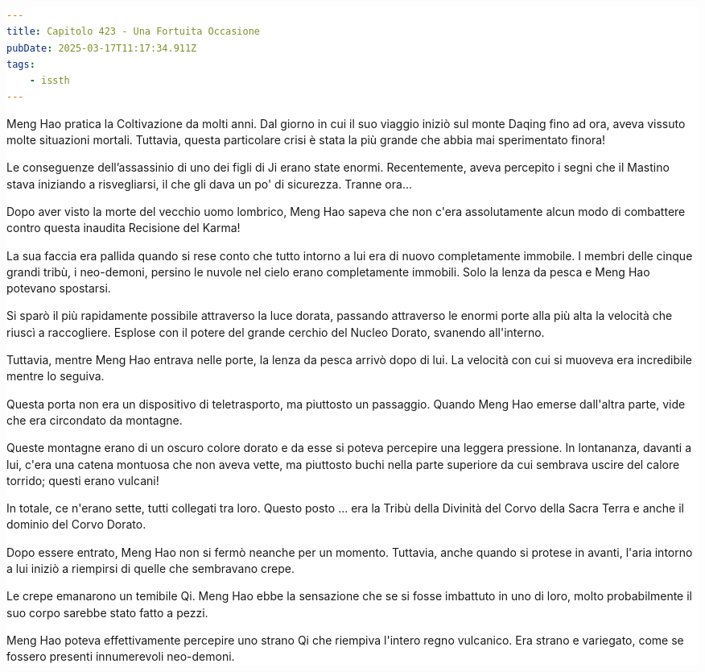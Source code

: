 ```yaml
---
title: Capitolo 423 - Una Fortuita Occasione
pubDate: 2025-03-17T11:17:34.911Z
tags:
    - issth
---
```



Meng Hao pratica la Coltivazione da molti anni. Dal giorno in cui il suo viaggio iniziò sul monte Daqing fino ad ora, aveva vissuto molte situazioni mortali. Tuttavia, questa particolare crisi è stata la più grande che abbia mai sperimentato finora!


Le conseguenze dell’assassinio di uno dei figli di Ji erano state enormi. Recentemente, aveva percepito i segni che il Mastino stava iniziando a risvegliarsi, il che gli dava un po' di sicurezza. Tranne ora...


Dopo aver visto la morte del vecchio uomo lombrico, Meng Hao sapeva che non c'era assolutamente alcun modo di combattere contro questa inaudita Recisione del Karma!


La sua faccia era pallida quando si rese conto che tutto intorno a lui era di nuovo completamente immobile. I membri delle cinque grandi tribù, i neo-demoni, persino le nuvole nel cielo erano completamente immobili. Solo la lenza da pesca e Meng Hao potevano spostarsi.


Si sparò il più rapidamente possibile attraverso la luce dorata, passando attraverso le enormi porte alla più alta la velocità che riuscì a raccogliere.
Esplose con il potere del grande cerchio del Nucleo Dorato, svanendo all'interno.


Tuttavia, mentre Meng Hao entrava nelle porte, la lenza da pesca arrivò dopo di lui. La velocità con cui si muoveva era incredibile mentre lo seguiva.


Questa porta non era un dispositivo di teletrasporto, ma piuttosto un passaggio. Quando Meng Hao emerse dall'altra parte, vide che era circondato da montagne.


Queste montagne erano di un oscuro colore dorato e da esse si poteva percepire una leggera pressione. In lontananza, davanti a lui, c'era una catena montuosa che non aveva vette, ma piuttosto buchi nella parte superiore da cui sembrava uscire del calore torrido; questi erano vulcani!


In totale, ce n'erano sette, tutti collegati tra loro. Questo posto ... era la Tribù della Divinità del Corvo della Sacra Terra e anche il dominio del Corvo Dorato.


Dopo essere entrato, Meng Hao non si fermò neanche per un momento. Tuttavia, anche quando si protese in avanti, l'aria intorno a lui iniziò a riempirsi di quelle che sembravano crepe.


Le crepe emanarono un temibile Qi. Meng Hao ebbe la sensazione che se si fosse imbattuto in uno di loro, molto probabilmente il suo corpo sarebbe stato fatto a pezzi.


Meng Hao poteva effettivamente percepire uno strano Qi che riempiva l'intero regno vulcanico. Era strano e variegato, come se fossero presenti innumerevoli neo-demoni.
